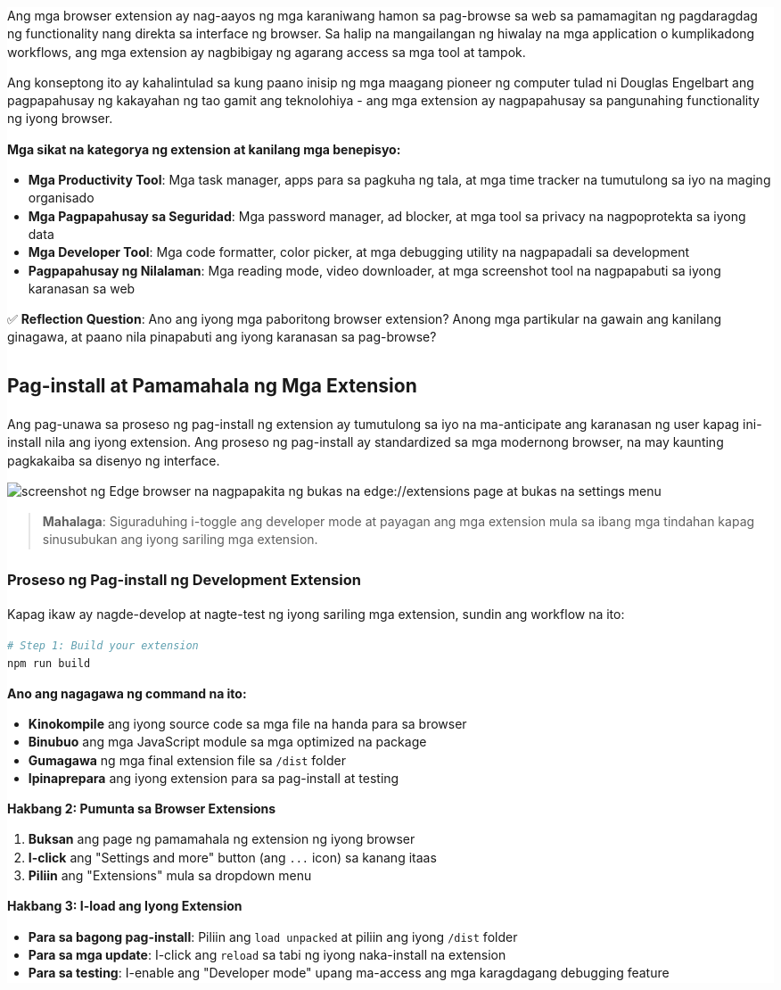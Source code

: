 Ang mga browser extension ay nag-aayos ng mga karaniwang hamon sa pag-browse sa web sa pamamagitan ng pagdaragdag ng functionality nang direkta sa interface ng browser. Sa halip na mangailangan ng hiwalay na mga application o kumplikadong workflows, ang mga extension ay nagbibigay ng agarang access sa mga tool at tampok.

Ang konseptong ito ay kahalintulad sa kung paano inisip ng mga maagang pioneer ng computer tulad ni Douglas Engelbart ang pagpapahusay ng kakayahan ng tao gamit ang teknolohiya - ang mga extension ay nagpapahusay sa pangunahing functionality ng iyong browser.

**Mga sikat na kategorya ng extension at kanilang mga benepisyo:**
- **Mga Productivity Tool**: Mga task manager, apps para sa pagkuha ng tala, at mga time tracker na tumutulong sa iyo na maging organisado
- **Mga Pagpapahusay sa Seguridad**: Mga password manager, ad blocker, at mga tool sa privacy na nagpoprotekta sa iyong data
- **Mga Developer Tool**: Mga code formatter, color picker, at mga debugging utility na nagpapadali sa development
- **Pagpapahusay ng Nilalaman**: Mga reading mode, video downloader, at mga screenshot tool na nagpapabuti sa iyong karanasan sa web

✅ **Reflection Question**: Ano ang iyong mga paboritong browser extension? Anong mga partikular na gawain ang kanilang ginagawa, at paano nila pinapabuti ang iyong karanasan sa pag-browse?

## Pag-install at Pamamahala ng Mga Extension

Ang pag-unawa sa proseso ng pag-install ng extension ay tumutulong sa iyo na ma-anticipate ang karanasan ng user kapag ini-install nila ang iyong extension. Ang proseso ng pag-install ay standardized sa mga modernong browser, na may kaunting pagkakaiba sa disenyo ng interface.

![screenshot ng Edge browser na nagpapakita ng bukas na edge://extensions page at bukas na settings menu](../../../../translated_images/install-on-edge.d68781acaf0b3d3dada8b7507cde7a64bf74b7040d9818baaa9070668e819f90.tl.png)

> **Mahalaga**: Siguraduhing i-toggle ang developer mode at payagan ang mga extension mula sa ibang mga tindahan kapag sinusubukan ang iyong sariling mga extension.

### Proseso ng Pag-install ng Development Extension

Kapag ikaw ay nagde-develop at nagte-test ng iyong sariling mga extension, sundin ang workflow na ito:

```bash
# Step 1: Build your extension
npm run build
```

**Ano ang nagagawa ng command na ito:**
- **Kinokompile** ang iyong source code sa mga file na handa para sa browser
- **Binubuo** ang mga JavaScript module sa mga optimized na package
- **Gumagawa** ng mga final extension file sa `/dist` folder
- **Ipinaprepara** ang iyong extension para sa pag-install at testing

**Hakbang 2: Pumunta sa Browser Extensions**
1. **Buksan** ang page ng pamamahala ng extension ng iyong browser
2. **I-click** ang "Settings and more" button (ang `...` icon) sa kanang itaas
3. **Piliin** ang "Extensions" mula sa dropdown menu

**Hakbang 3: I-load ang Iyong Extension**
- **Para sa bagong pag-install**: Piliin ang `load unpacked` at piliin ang iyong `/dist` folder
- **Para sa mga update**: I-click ang `reload` sa tabi ng iyong naka-install na extension
- **Para sa testing**: I-enable ang "Developer mode" upang ma-access ang mga karagdagang debugging feature

